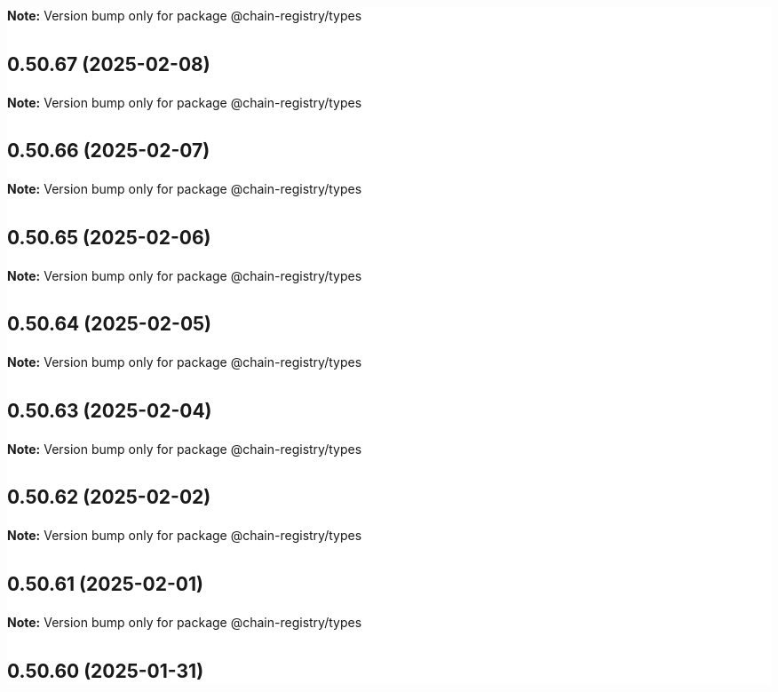 **Note:** Version bump only for package @chain-registry/types





## 0.50.67 (2025-02-08)

**Note:** Version bump only for package @chain-registry/types





## 0.50.66 (2025-02-07)

**Note:** Version bump only for package @chain-registry/types





## 0.50.65 (2025-02-06)

**Note:** Version bump only for package @chain-registry/types





## 0.50.64 (2025-02-05)

**Note:** Version bump only for package @chain-registry/types





## 0.50.63 (2025-02-04)

**Note:** Version bump only for package @chain-registry/types





## 0.50.62 (2025-02-02)

**Note:** Version bump only for package @chain-registry/types





## 0.50.61 (2025-02-01)

**Note:** Version bump only for package @chain-registry/types





## 0.50.60 (2025-01-31)
